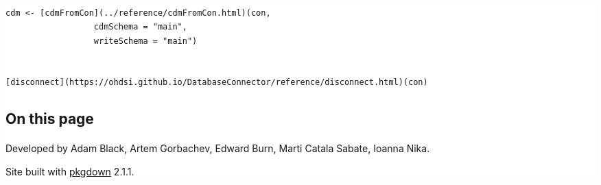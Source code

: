     cdm <- [cdmFromCon](../reference/cdmFromCon.html)(con, 
                      cdmSchema = "main", 
                      writeSchema = "main")
    
    
    [disconnect](https://ohdsi.github.io/DatabaseConnector/reference/disconnect.html)(con)

## On this page

Developed by Adam Black, Artem Gorbachev, Edward Burn, Marti Catala Sabate, Ioanna Nika.

Site built with [pkgdown](https://pkgdown.r-lib.org/) 2.1.1.
